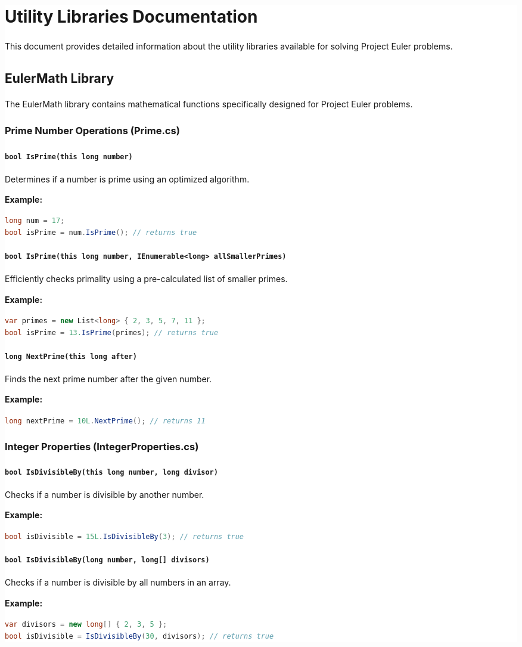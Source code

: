 # Utility Libraries Documentation

This document provides detailed information about the utility libraries available for solving Project Euler problems.

## EulerMath Library

The EulerMath library contains mathematical functions specifically designed for Project Euler problems.

### Prime Number Operations (Prime.cs)

#### `bool IsPrime(this long number)`
Determines if a number is prime using an optimized algorithm.

**Example:**
```csharp
long num = 17;
bool isPrime = num.IsPrime(); // returns true
```

#### `bool IsPrime(this long number, IEnumerable<long> allSmallerPrimes)`
Efficiently checks primality using a pre-calculated list of smaller primes.

**Example:**
```csharp
var primes = new List<long> { 2, 3, 5, 7, 11 };
bool isPrime = 13.IsPrime(primes); // returns true
```

#### `long NextPrime(this long after)`
Finds the next prime number after the given number.

**Example:**
```csharp
long nextPrime = 10L.NextPrime(); // returns 11
```

### Integer Properties (IntegerProperties.cs)

#### `bool IsDivisibleBy(this long number, long divisor)`
Checks if a number is divisible by another number.

**Example:**
```csharp
bool isDivisible = 15L.IsDivisibleBy(3); // returns true
```

#### `bool IsDivisibleBy(long number, long[] divisors)`
Checks if a number is divisible by all numbers in an array.

**Example:**
```csharp
var divisors = new long[] { 2, 3, 5 };
bool isDivisible = IsDivisibleBy(30, divisors); // returns true
```
